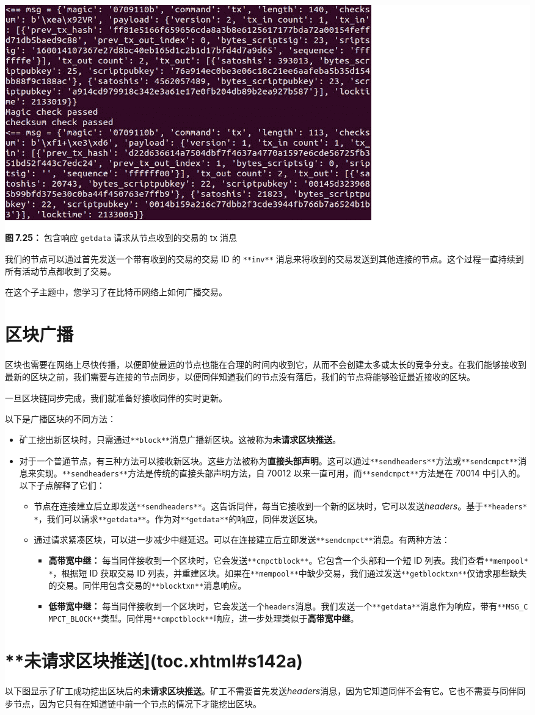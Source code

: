 ![](img/Figure-7.25.jpg)

**图 7.25：** 包含响应 `getdata` 请求从节点收到的交易的 tx 消息

我们的节点可以通过首先发送一个带有收到的交易的交易 ID 的 `**inv**` 消息来将收到的交易发送到其他连接的节点。这个过程一直持续到所有活动节点都收到了交易。

在这个子主题中，您学习了在比特币网络上如何广播交易。

# 区块广播

区块也需要在网络上尽快传播，以便即使最远的节点也能在合理的时间内收到它，从而不会创建太多或太长的竞争分支。在我们能够接收到最新的区块之前，我们需要与连接的节点同步，以便同伴知道我们的节点没有落后，我们的节点将能够验证最近接收的区块。

一旦区块链同步完成，我们就准备好接收同伴的实时更新。

以下是广播区块的不同方法：

+   矿工挖出新区块时，只需通过`**block**`消息广播新区块。这被称为**未请求区块推送**。

+   对于一个普通节点，有三种方法可以接收新区块。这些方法被称为**直接头部声明**。这可以通过`**sendheaders**`方法或`**sendcmpct**`消息来实现。`**sendheaders**`方法是传统的直接头部声明方法，自 70012 以来一直可用，而`**sendcmpct**`方法是在 70014 中引入的。以下子点解释了它们：

    +   节点在连接建立后立即发送`**sendheaders**`。这告诉同伴，每当它接收到一个新的区块时，它可以发送*headers*。基于`**headers**`，我们可以请求`**getdata**`。作为对`**getdata**`的响应，同伴发送区块。

    +   通过请求紧凑区块，可以进一步减少中继延迟。可以在连接建立后立即发送`**sendcmpct**`消息。有两种方法：

        +   **高带宽中继：** 每当同伴接收到一个区块时，它会发送`**cmpctblock**`。它包含一个头部和一个短 ID 列表。我们查看`**mempool**`，根据短 ID 获取交易 ID 列表，并重建区块。如果在`**mempool**`中缺少交易，我们通过发送`**getblocktxn**`仅请求那些缺失的交易。同伴用包含交易的`**blocktxn**`消息响应。

        +   **低带宽中继：** 每当同伴接收到一个区块时，它会发送一个`headers`消息。我们发送一个`**getdata**`消息作为响应，带有`**MSG_CMPCT_BLOCK**`类型。同伴用`**cmpctblock**`响应，进一步处理类似于**高带宽中继**。

# **未请求区块推送](toc.xhtml#s142a)

以下图显示了矿工成功挖出区块后的**未请求区块推送**。矿工不需要首先发送*headers*消息，因为它知道同伴不会有它。它也不需要与同伴同步节点，因为它只有在知道链中前一个节点的情况下才能挖出区块。
